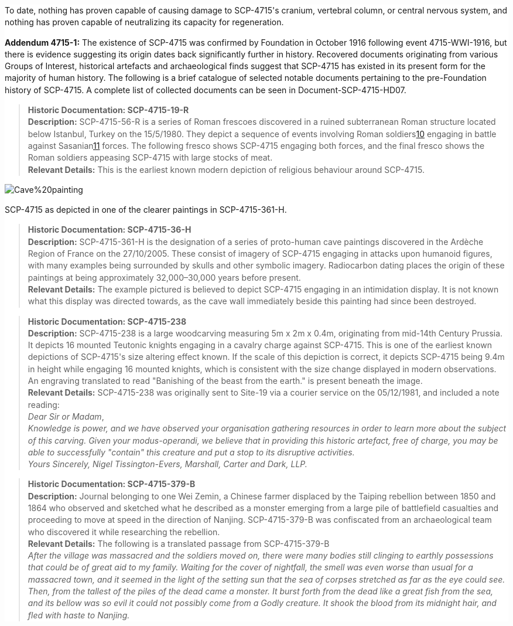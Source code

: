 To date, nothing has proven capable of causing damage to SCP-4715's cranium, vertebral column, or central nervous system, and nothing has proven capable of neutralizing its capacity for regeneration.

**Addendum 4715-1:** The existence of SCP-4715 was confirmed by Foundation in October 1916 following event 4715-WWI-1916, but there is evidence suggesting its origin dates back significantly further in history. Recovered documents originating from various Groups of Interest, historical artefacts and archaeological finds suggest that SCP-4715 has existed in its present form for the majority of human history. The following is a brief catalogue of selected notable documents pertaining to the pre-Foundation history of SCP-4715. A complete list of collected documents can be seen in Document-SCP-4715-HD07.

> **Historic Documentation: SCP-4715-19-R**  
> **Description:** SCP-4715-56-R is a series of Roman frescoes discovered in a ruined subterranean Roman structure located below Istanbul, Turkey on the 15/5/1980. They depict a sequence of events involving Roman soldiers[10](javascript:;) engaging in battle against Sasanian[11](javascript:;) forces. The following fresco shows SCP-4715 engaging both forces, and the final fresco shows the Roman soldiers appeasing SCP-4715 with large stocks of meat.  
> **Relevant Details:** This is the earliest known modern depiction of religious behaviour around SCP-4715.

![Cave%20painting](http://scp-wiki.wdfiles.com/local--files/scp-4715/Cave%20painting)

SCP-4715 as depicted in one of the clearer paintings in SCP-4715-361-H.

> **Historic Documentation: SCP-4715-36-H**  
> **Description:** SCP-4715-361-H is the designation of a series of proto-human cave paintings discovered in the Ardèche Region of France on the 27/10/2005. These consist of imagery of SCP-4715 engaging in attacks upon humanoid figures, with many examples being surrounded by skulls and other symbolic imagery. Radiocarbon dating places the origin of these paintings at being approximately 32,000–30,000 years before present.  
> **Relevant Details:** The example pictured is believed to depict SCP-4715 engaging in an intimidation display. It is not known what this display was directed towards, as the cave wall immediately beside this painting had since been destroyed.

> **Historic Documentation: SCP-4715-238**  
> **Description:** SCP-4715-238 is a large woodcarving measuring 5m x 2m x 0.4m, originating from mid-14th Century Prussia. It depicts 16 mounted Teutonic knights engaging in a cavalry charge against SCP-4715. This is one of the earliest known depictions of SCP-4715's size altering effect known. If the scale of this depiction is correct, it depicts SCP-4715 being 9.4m in height while engaging 16 mounted knights, which is consistent with the size change displayed in modern observations. An engraving translated to read "Banishing of the beast from the earth." is present beneath the image.  
> **Relevant Details:** SCP-4715-238 was originally sent to Site-19 via a courier service on the 05/12/1981, and included a note reading:  
> _Dear Sir or Madam_,  
> _Knowledge is power, and we have observed your organisation gathering resources in order to learn more about the subject of this carving. Given your modus-operandi, we believe that in providing this historic artefact, free of charge, you may be able to successfully "contain" this creature and put a stop to its disruptive activities._  
> _Yours Sincerely, Nigel Tissington-Evers, Marshall, Carter and Dark, LLP._

> **Historic Documentation: SCP-4715-379-B**  
> **Description:** Journal belonging to one Wei Zemin, a Chinese farmer displaced by the Taiping rebellion between 1850 and 1864 who observed and sketched what he described as a monster emerging from a large pile of battlefield casualties and proceeding to move at speed in the direction of Nanjing. SCP-4715-379-B was confiscated from an archaeological team who discovered it while researching the rebellion.  
> **Relevant Details:** The following is a translated passage from SCP-4715-379-B  
> _After the village was massacred and the soldiers moved on, there were many bodies still clinging to earthly possessions that could be of great aid to my family. Waiting for the cover of nightfall, the smell was even worse than usual for a massacred town, and it seemed in the light of the setting sun that the sea of corpses stretched as far as the eye could see. Then, from the tallest of the piles of the dead came a monster. It burst forth from the dead like a great fish from the sea, and its bellow was so evil it could not possibly come from a Godly creature. It shook the blood from its midnight hair, and fled with haste to Nanjing._
